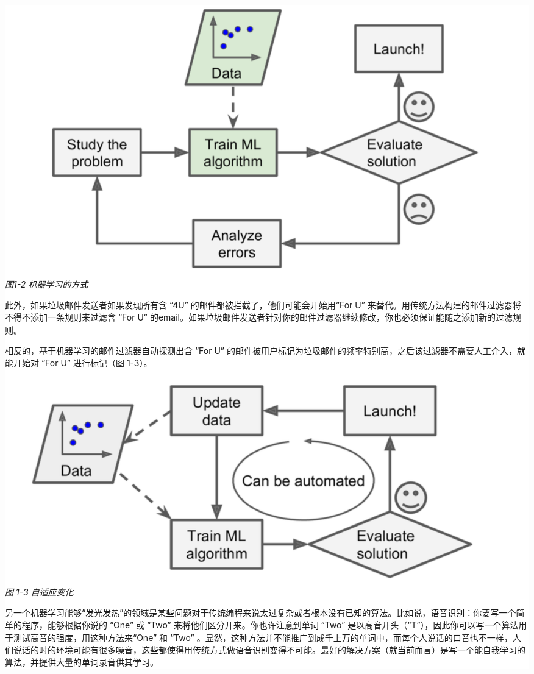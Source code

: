 ![Alt text](./asset/1516632423698.png)
*图1-2 机器学习的方式*

此外，如果垃圾邮件发送者如果发现所有含 “4U” 的邮件都被拦截了，他们可能会开始用“For U” 来替代。用传统方法构建的邮件过滤器将不得不添加一条规则来过滤含 “For U” 的email。如果垃圾邮件发送者针对你的邮件过滤器继续修改，你也必须保证能随之添加新的过滤规则。

相反的，基于机器学习的邮件过滤器自动探测出含 “For U” 的邮件被用户标记为垃圾邮件的频率特别高，之后该过滤器不需要人工介入，就能开始对 “For U” 进行标记（图 1-3）。

![Alt text](./asset/1516634844274.png)
*图 1-3 自适应变化*

另一个机器学习能够“发光发热”的领域是某些问题对于传统编程来说太过复杂或者根本没有已知的算法。比如说，语音识别：你要写一个简单的程序，能够根据你说的 “One” 或 “Two” 来将他们区分开来。你也许注意到单词 “Two” 是以高音开头（“T”），因此你可以写一个算法用于测试高音的强度，用这种方法来“One” 和 “Two” 。显然，这种方法并不能推广到成千上万的单词中，而每个人说话的口音也不一样，人们说话的时的环境可能有很多噪音，这些都使得用传统方式做语音识别变得不可能。最好的解决方案（就当前而言）是写一个能自我学习的算法，并提供大量的单词录音供其学习。
